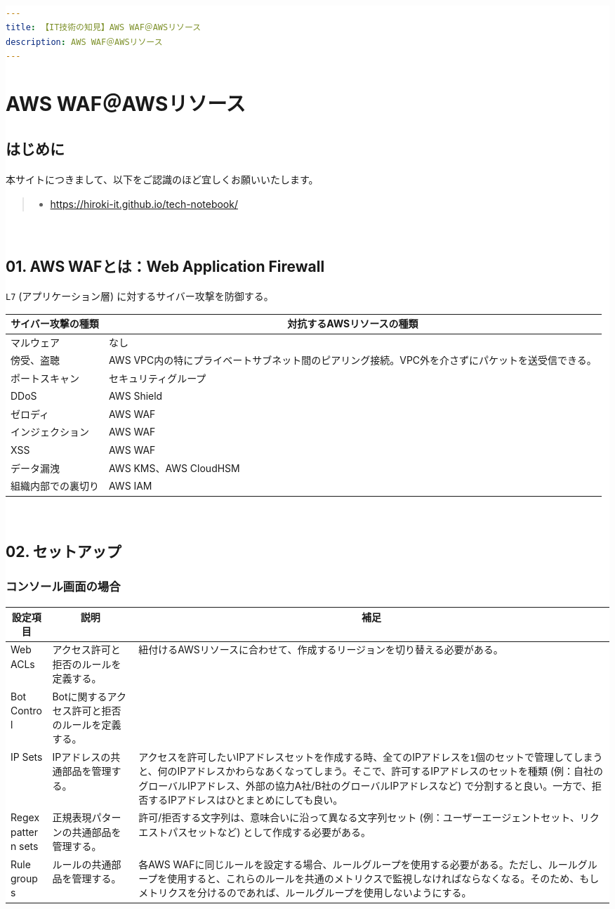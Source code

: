 ```yaml
---
title: 【IT技術の知見】AWS WAF＠AWSリソース
description: AWS WAF＠AWSリソース
---
```


# AWS WAF＠AWSリソース

## はじめに

本サイトにつきまして、以下をご認識のほど宜しくお願いいたします。

> - https://hiroki-it.github.io/tech-notebook/

<br>

## 01. AWS WAFとは：Web Application Firewall

`L7` (アプリケーション層) に対するサイバー攻撃を防御する。

| サイバー攻撃の種類 | 対抗するAWSリソースの種類                                                                        |
| ------------------ | ------------------------------------------------------------------------------------------------ |
| マルウェア         | なし                                                                                             |
| 傍受、盗聴         | AWS VPC内の特にプライベートサブネット間のピアリング接続。VPC外を介さずにパケットを送受信できる。 |
| ポートスキャン     | セキュリティグループ                                                                             |
| DDoS               | AWS Shield                                                                                       |
| ゼロディ           | AWS WAF                                                                                          |
| インジェクション   | AWS WAF                                                                                          |
| XSS                | AWS WAF                                                                                          |
| データ漏洩         | AWS KMS、AWS CloudHSM                                                                            |
| 組織内部での裏切り | AWS IAM                                                                                          |

<br>

## 02. セットアップ

### コンソール画面の場合

| 設定項目           | 説明                                              | 補足                                                                                                                                                                                                                                                                                                                                       |
| ------------------ | ------------------------------------------------- | ------------------------------------------------------------------------------------------------------------------------------------------------------------------------------------------------------------------------------------------------------------------------------------------------------------------------------------------ |
| Web ACLs           | アクセス許可と拒否のルールを定義する。            | 紐付けるAWSリソースに合わせて、作成するリージョンを切り替える必要がある。                                                                                                                                                                                                                                                                  |
| Bot Control        | Botに関するアクセス許可と拒否のルールを定義する。 |                                                                                                                                                                                                                                                                                                                                            |
| IP Sets            | IPアドレスの共通部品を管理する。                  | アクセスを許可したいIPアドレスセットを作成する時、全てのIPアドレスを`1`個のセットで管理してしまうと、何のIPアドレスかわらなあくなってしまう。そこで、許可するIPアドレスのセットを種類 (例：自社のグローバルIPアドレス、外部の協力A社/B社のグローバルIPアドレスなど) で分割すると良い。一方で、拒否するIPアドレスはひとまとめにしても良い。 |
| Regex pattern sets | 正規表現パターンの共通部品を管理する。            | 許可/拒否する文字列は、意味合いに沿って異なる文字列セット (例：ユーザーエージェントセット、リクエストパスセットなど) として作成する必要がある。                                                                                                                                                                                            |
| Rule groups        | ルールの共通部品を管理する。                      | 各AWS WAFに同じルールを設定する場合、ルールグループを使用する必要がある。ただし、ルールグループを使用すると、これらのルールを共通のメトリクスで監視しなければならなくなる。そのため、もしメトリクスを分けるのであれば、ルールグループを使用しないようにする。                                                                              |
